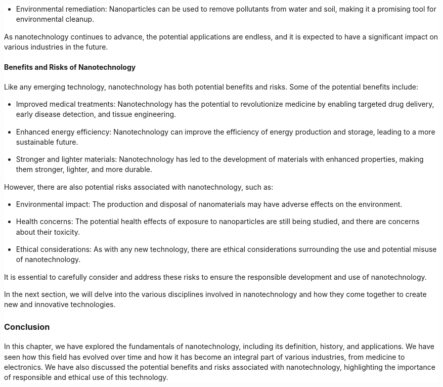 - Environmental remediation: Nanoparticles can be used to remove pollutants from water and soil, making it a promising tool for environmental cleanup.



As nanotechnology continues to advance, the potential applications are endless, and it is expected to have a significant impact on various industries in the future.



#### Benefits and Risks of Nanotechnology



Like any emerging technology, nanotechnology has both potential benefits and risks. Some of the potential benefits include:



- Improved medical treatments: Nanotechnology has the potential to revolutionize medicine by enabling targeted drug delivery, early disease detection, and tissue engineering.



- Enhanced energy efficiency: Nanotechnology can improve the efficiency of energy production and storage, leading to a more sustainable future.



- Stronger and lighter materials: Nanotechnology has led to the development of materials with enhanced properties, making them stronger, lighter, and more durable.



However, there are also potential risks associated with nanotechnology, such as:



- Environmental impact: The production and disposal of nanomaterials may have adverse effects on the environment.



- Health concerns: The potential health effects of exposure to nanoparticles are still being studied, and there are concerns about their toxicity.



- Ethical considerations: As with any new technology, there are ethical considerations surrounding the use and potential misuse of nanotechnology.



It is essential to carefully consider and address these risks to ensure the responsible development and use of nanotechnology.



In the next section, we will delve into the various disciplines involved in nanotechnology and how they come together to create new and innovative technologies.





### Conclusion

In this chapter, we have explored the fundamentals of nanotechnology, including its definition, history, and applications. We have seen how this field has evolved over time and how it has become an integral part of various industries, from medicine to electronics. We have also discussed the potential benefits and risks associated with nanotechnology, highlighting the importance of responsible and ethical use of this technology.

